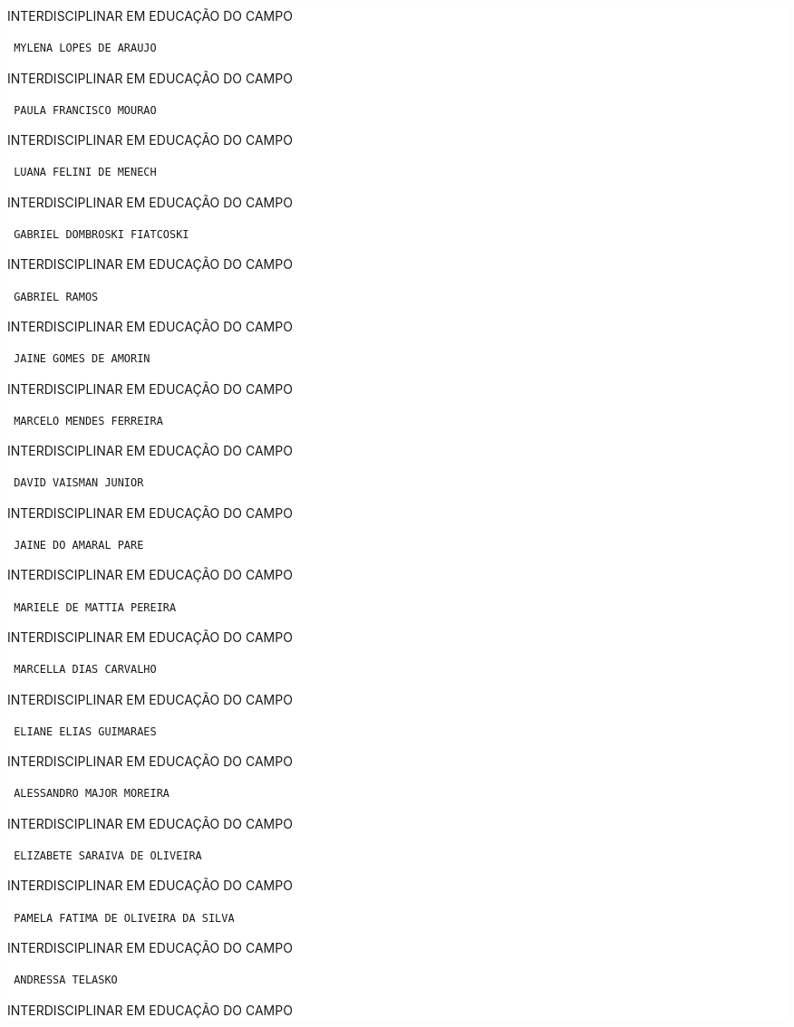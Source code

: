    INTERDISCIPLINAR EM EDUCAÇÃO DO CAMPO

     MYLENA LOPES DE ARAUJO

   INTERDISCIPLINAR EM EDUCAÇÃO DO CAMPO

     PAULA FRANCISCO MOURAO

   INTERDISCIPLINAR EM EDUCAÇÃO DO CAMPO

     LUANA FELINI DE MENECH

   INTERDISCIPLINAR EM EDUCAÇÃO DO CAMPO

     GABRIEL DOMBROSKI FIATCOSKI

   INTERDISCIPLINAR EM EDUCAÇÃO DO CAMPO

     GABRIEL RAMOS

   INTERDISCIPLINAR EM EDUCAÇÃO DO CAMPO

     JAINE GOMES DE AMORIN

   INTERDISCIPLINAR EM EDUCAÇÃO DO CAMPO

     MARCELO MENDES FERREIRA

   INTERDISCIPLINAR EM EDUCAÇÃO DO CAMPO

     DAVID VAISMAN JUNIOR

   INTERDISCIPLINAR EM EDUCAÇÃO DO CAMPO

     JAINE DO AMARAL PARE

   INTERDISCIPLINAR EM EDUCAÇÃO DO CAMPO

     MARIELE DE MATTIA PEREIRA

   INTERDISCIPLINAR EM EDUCAÇÃO DO CAMPO

     MARCELLA DIAS CARVALHO

   INTERDISCIPLINAR EM EDUCAÇÃO DO CAMPO

     ELIANE ELIAS GUIMARAES

   INTERDISCIPLINAR EM EDUCAÇÃO DO CAMPO

     ALESSANDRO MAJOR MOREIRA

   INTERDISCIPLINAR EM EDUCAÇÃO DO CAMPO

     ELIZABETE SARAIVA DE OLIVEIRA

   INTERDISCIPLINAR EM EDUCAÇÃO DO CAMPO

     PAMELA FATIMA DE OLIVEIRA DA SILVA

   INTERDISCIPLINAR EM EDUCAÇÃO DO CAMPO

     ANDRESSA TELASKO

   INTERDISCIPLINAR EM EDUCAÇÃO DO CAMPO
